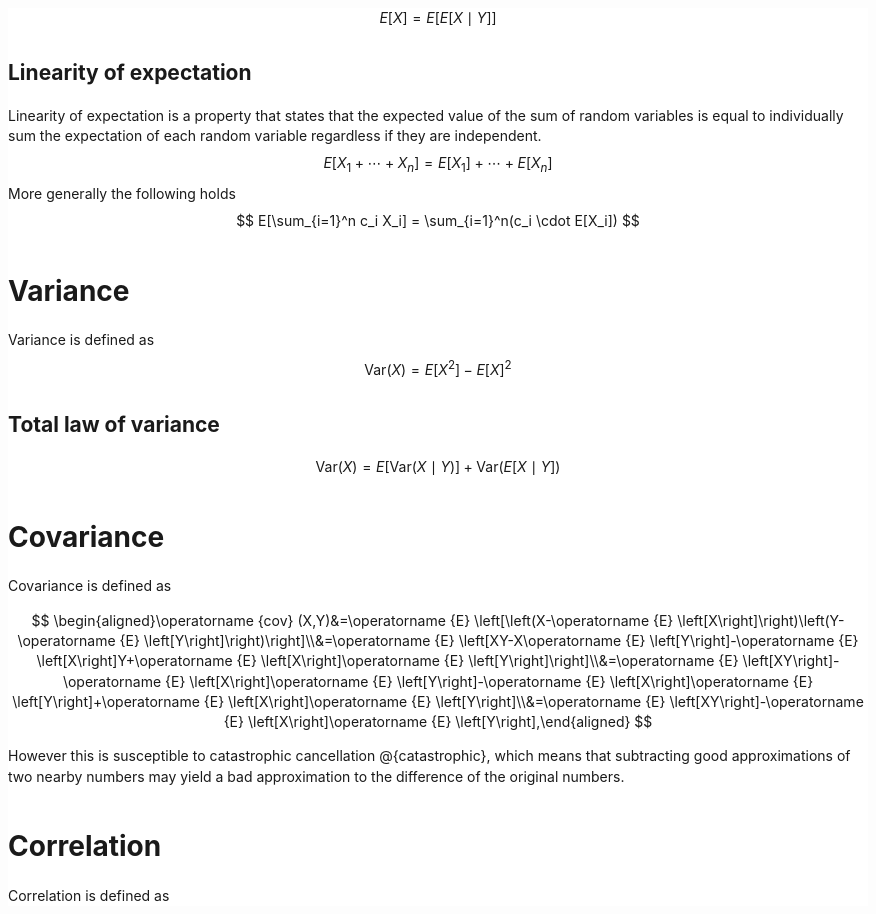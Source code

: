 $$
E[X] = E[E[X \mid Y]]
$$

## Linearity of expectation
Linearity of expectation is a property that states that the expected value of the sum of random variables is equal to individually sum the expectation of each random variable regardless if they are independent.
$$
E[X_1 + \cdots + X_n] = E[X_1] + \cdots + E[X_n]
$$
More generally the following holds
$$
E[\sum_{i=1}^n​ c_i ​X_i​] = \sum_{i=1}^n​(c_i​ \cdot E[X_i​])
$$

# Variance

Variance is defined as
$$
\text{Var} (X) = E[X^2] - E[X]^2
$$

## Total law of variance
$$
\text{Var} (X) = E[\text{Var} (X \mid Y) ] + \text{Var} (E[X \mid Y])
$$


# Covariance
Covariance is defined as

$$
 \begin{aligned}\operatorname {cov} (X,Y)&=\operatorname {E} \left[\left(X-\operatorname {E} \left[X\right]\right)\left(Y-\operatorname {E} \left[Y\right]\right)\right]\\&=\operatorname {E} \left[XY-X\operatorname {E} \left[Y\right]-\operatorname {E} \left[X\right]Y+\operatorname {E} \left[X\right]\operatorname {E} \left[Y\right]\right]\\&=\operatorname {E} \left[XY\right]-\operatorname {E} \left[X\right]\operatorname {E} \left[Y\right]-\operatorname {E} \left[X\right]\operatorname {E} \left[Y\right]+\operatorname {E} \left[X\right]\operatorname {E} \left[Y\right]\\&=\operatorname {E} \left[XY\right]-\operatorname {E} \left[X\right]\operatorname {E} \left[Y\right],\end{aligned}
$$

However this is susceptible to catastrophic cancellation @{catastrophic}, which means that subtracting good approximations of two nearby numbers may yield a bad approximation to the difference of the original numbers.


# Correlation
Correlation is defined as
